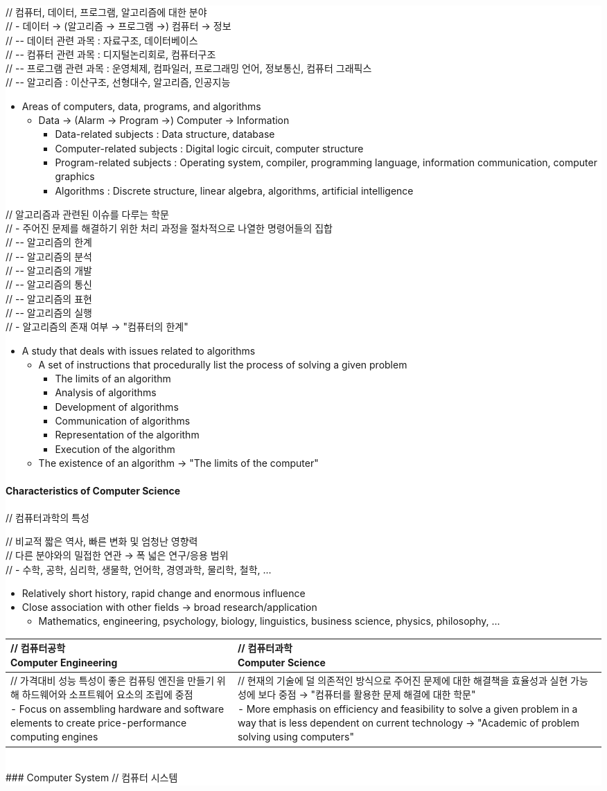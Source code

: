 // 컴퓨터, 데이터, 프로그램, 알고리즘에 대한 분야   
// - 데이터 → (알고리즘 → 프로그램 →) 컴퓨터 → 정보   
// -- 데이터 관련 과목 : 자료구조, 데이터베이스   
// -- 컴퓨터 관련 과목 : 디지털논리회로, 컴퓨터구조   
// -- 프로그램 관련 과목 : 운영체제, 컴파일러, 프로그래밍 언어, 정보통신, 컴퓨터 그래픽스   
// -- 알고리즘 : 이산구조, 선형대수, 알고리즘, 인공지능   
- Areas of computers, data, programs, and algorithms   
  - Data → (Alarm → Program →) Computer → Information   
    - Data-related subjects : Data structure, database   
    - Computer-related subjects : Digital logic circuit, computer structure   
    - Program-related subjects : Operating system, compiler, programming language, information communication, computer graphics   
    - Algorithms : Discrete structure, linear algebra, algorithms, artificial intelligence   
   
// 알고리즘과 관련된 이슈를 다루는 학문   
// - 주어진 문제를 해결하기 위한 처리 과정을 절차적으로 나열한 명령어들의 집합   
// -- 알고리즘의 한계   
// -- 알고리즘의 분석   
// -- 알고리즘의 개발   
// -- 알고리즘의 통신   
// -- 알고리즘의 표현   
// -- 알고리즘의 실행   
// - 알고리즘의 존재 여부 → "컴퓨터의 한계"   
- A study that deals with issues related to algorithms   
  - A set of instructions that procedurally list the process of solving a given problem   
    - The limits of an algorithm   
    - Analysis of algorithms   
    - Development of algorithms   
    - Communication of algorithms   
    - Representation of the algorithm   
    - Execution of the algorithm   
  - The existence of an algorithm → "The limits of the computer"   
   
#### Characteristics of Computer Science   
// 컴퓨터과학의 특성   
   
// 비교적 짧은 역사, 빠른 변화 및 엄청난 영향력   
// 다른 분야와의 밀접한 연관 → 폭 넓은 연구/응용 범위   
// - 수학, 공학, 심리학, 생물학, 언어학, 경영과학, 물리학, 철학, ...   
- Relatively short history, rapid change and enormous influence   
- Close association with other fields → broad research/application   
  - Mathematics, engineering, psychology, biology, linguistics, business science, physics, philosophy, ...   
   
|// 컴퓨터공학<br />Computer Engineering|// 컴퓨터과학<br />Computer Science|
|:---|:---|
|// 가격대비 성능 특성이 좋은 컴퓨팅 엔진을 만들기 위해 하드웨어와 소프트웨어 요소의 조립에 중점<br />- Focus on assembling hardware and software elements to create price-performance computing engines|// 현재의 기술에 덜 의존적인 방식으로 주어진 문제에 대한 해결책을 효율성과 실현 가능성에 보다 중점 → "컴퓨터를 활용한 문제 해결에 대한 학문"<br />- More emphasis on efficiency and feasibility to solve a given problem in a way that is less dependent on current technology → "Academic of problem solving using computers"|
   
<br />
### Computer System   
// 컴퓨터 시스템   
   